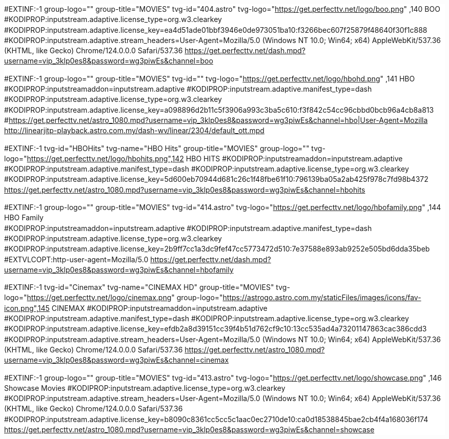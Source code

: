#EXTINF:-1 group-logo="" group-title="MOVIES" tvg-id="404.astro" tvg-logo="https://get.perfecttv.net/logo/boo.png" ,140 BOO  
#KODIPROP:inputstream.adaptive.license_type=org.w3.clearkey
#KODIPROP:inputstream.adaptive.license_key=ea4d51ade01bbf3946e0de973051ba10:f3266bec607f25879f48640f30f1c888
#KODIPROP:inputstream.adaptive.stream_headers=User-Agent=Mozilla/5.0 (Windows NT 10.0; Win64; x64) AppleWebKit/537.36 (KHTML, like Gecko) Chrome/124.0.0.0 Safari/537.36
https://get.perfecttv.net/dash.mpd?username=vip_3klp0es8&password=wg3piwEs&channel=boo

#EXTINF:-1 group-logo="" group-title="MOVIES" tvg-id="" tvg-logo="https://get.perfecttv.net/logo/hbohd.png" ,141 HBO
#KODIPROP:inputstreamaddon=inputstream.adaptive
#KODIPROP:inputstream.adaptive.manifest_type=dash
#KODIPROP:inputstream.adaptive.license_type=org.w3.clearkey
#KODIPROP:inputstream.adaptive.license_key=a098896d2b11c5f3906a993c3ba5c610:f3f842c54cc96cbbd0bcb96a4cb8a813
#https://get.perfecttv.net/astro_1080.mpd?username=vip_3klp0es8&password=wg3piwEs&channel=hbo|User-Agent=Mozilla
http://linearjitp-playback.astro.com.my/dash-wv/linear/2304/default_ott.mpd

#EXTINF:-1 tvg-id="HBOHits" tvg-name="HBO Hits" group-title="MOVIES" group-logo="" tvg-logo="https://get.perfecttv.net/logo/hbohits.png",142 HBO HITS
#KODIPROP:inputstreamaddon=inputstream.adaptive
#KODIPROP:inputstream.adaptive.manifest_type=dash
#KODIPROP:inputstream.adaptive.license_type=org.w3.clearkey
#KODIPROP:inputstream.adaptive.license_key=5d600eb70944d681c26c1f48fbe61f10:796139ba05a2ab425f978c7fd98b4372
https://get.perfecttv.net/astro_1080.mpd?username=vip_3klp0es8&password=wg3piwEs&channel=hbohits

#EXTINF:-1 group-logo="" group-title="MOVIES" tvg-id="414.astro" tvg-logo="https://get.perfecttv.net/logo/hbofamily.png" ,144 HBO Family  
#KODIPROP:inputstreamaddon=inputstream.adaptive
#KODIPROP:inputstream.adaptive.manifest_type=dash
#KODIPROP:inputstream.adaptive.license_type=org.w3.clearkey
#KODIPROP:inputstream.adaptive.license_key=2b9ff7cc1a3dc9fef47cc5773472d510:7e37588e893ab9252e505bd6dda35beb
#EXTVLCOPT:http-user-agent=Mozilla/5.0
https://get.perfecttv.net/dash.mpd?username=vip_3klp0es8&password=wg3piwEs&channel=hbofamily

#EXTINF:-1 tvg-id="Cinemax" tvg-name="CINEMAX HD" group-title="MOVIES" tvg-logo="https://get.perfecttv.net/logo/cinemax.png" group-logo="https://astrogo.astro.com.my/staticFiles/images/icons/fav-icon.png",145 CINEMAX
#KODIPROP:inputstreamaddon=inputstream.adaptive
#KODIPROP:inputstream.adaptive.manifest_type=dash
#KODIPROP:inputstream.adaptive.license_type=org.w3.clearkey
#KODIPROP:inputstream.adaptive.license_key=efdb2a8d39151cc39f4b51d762cf9c10:13cc535ad4a73201147863cac386cdd3
#KODIPROP:inputstream.adaptive.stream_headers=User-Agent=Mozilla/5.0 (Windows NT 10.0; Win64; x64) AppleWebKit/537.36 (KHTML, like Gecko) Chrome/124.0.0.0 Safari/537.36
https://get.perfecttv.net/astro_1080.mpd?username=vip_3klp0es8&password=wg3piwEs&channel=cinemax

#EXTINF:-1 group-logo="" group-title="MOVIES" tvg-id="413.astro" tvg-logo="https://get.perfecttv.net/logo/showcase.png" ,146 Showcase Movies 
#KODIPROP:inputstream.adaptive.license_type=org.w3.clearkey
#KODIPROP:inputstream.adaptive.stream_headers=User-Agent=Mozilla/5.0 (Windows NT 10.0; Win64; x64) AppleWebKit/537.36 (KHTML, like Gecko) Chrome/124.0.0.0 Safari/537.36
#KODIPROP:inputstream.adaptive.license_key=b8090c8361cc5cc5c1aac0ec2710de10:ca0d18538845bae2cb4f4a168036f174
https://get.perfecttv.net/astro_1080.mpd?username=vip_3klp0es8&password=wg3piwEs&channel=showcase
